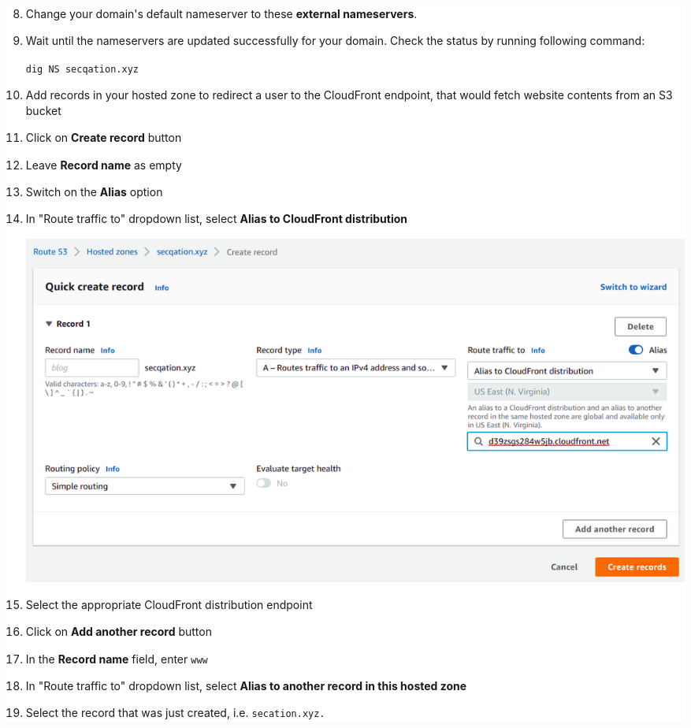8. Change your domain's default nameserver to these **external nameservers**.
9. Wait until the nameservers are updated successfully for your domain. Check the status by running following command:

    ```bash
    dig NS secqation.xyz
    ```

10. Add records in your hosted zone to redirect a user to the CloudFront endpoint, that would fetch website contents from an S3 bucket
11. Click on **Create record** button
12. Leave **Record name** as empty
13. Switch on the **Alias** option
14. In "Route traffic to" dropdown list, select **Alias to CloudFront distribution**

    ![Create record](images/2021-09-05_17-40.png)

15. Select the appropriate CloudFront distribution endpoint
16. Click on **Add another record** button
17. In the **Record name** field, enter `www`
18. In "Route traffic to" dropdown list, select **Alias to another record in this hosted zone**
19. Select the record that was just created, i.e. `secation.xyz.`
